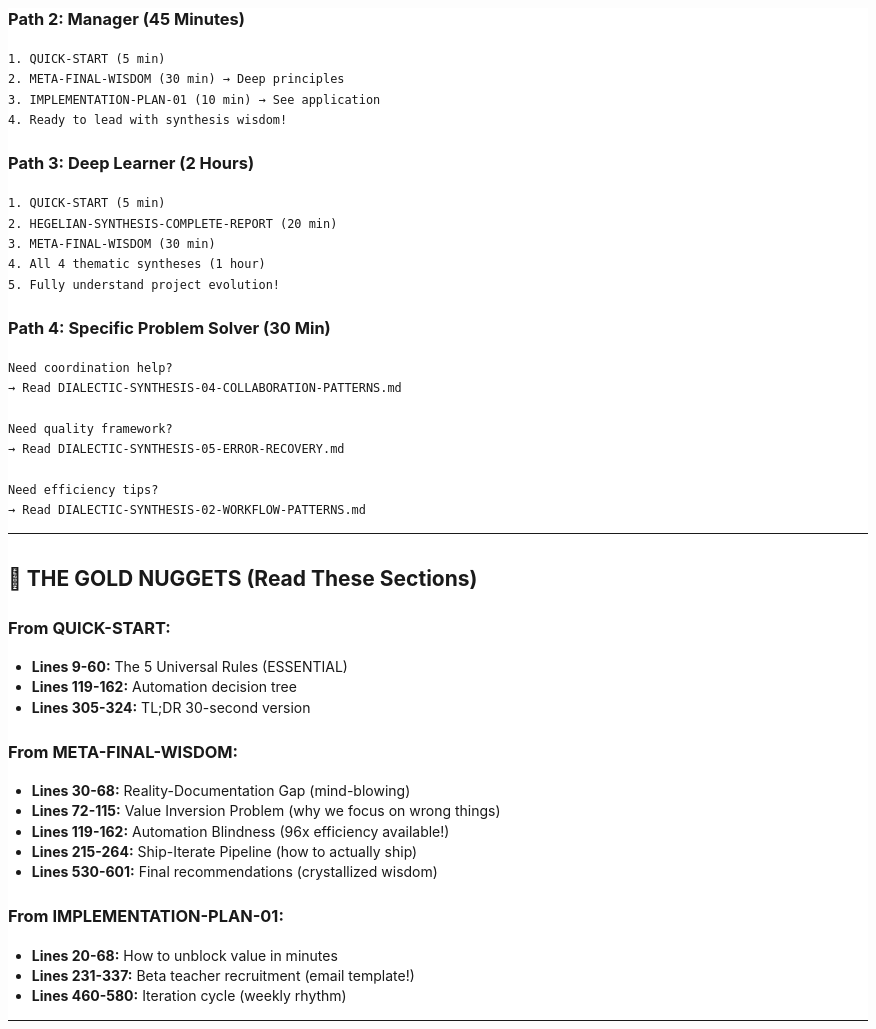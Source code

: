 ### **Path 2: Manager (45 Minutes)**
```
1. QUICK-START (5 min)
2. META-FINAL-WISDOM (30 min) → Deep principles
3. IMPLEMENTATION-PLAN-01 (10 min) → See application
4. Ready to lead with synthesis wisdom!
```

### **Path 3: Deep Learner (2 Hours)**
```
1. QUICK-START (5 min)
2. HEGELIAN-SYNTHESIS-COMPLETE-REPORT (20 min)
3. META-FINAL-WISDOM (30 min)
4. All 4 thematic syntheses (1 hour)
5. Fully understand project evolution!
```

### **Path 4: Specific Problem Solver (30 Min)**
```
Need coordination help?
→ Read DIALECTIC-SYNTHESIS-04-COLLABORATION-PATTERNS.md

Need quality framework?
→ Read DIALECTIC-SYNTHESIS-05-ERROR-RECOVERY.md

Need efficiency tips?
→ Read DIALECTIC-SYNTHESIS-02-WORKFLOW-PATTERNS.md
```

---

## 💎 **THE GOLD NUGGETS (Read These Sections)**

### **From QUICK-START:**
- **Lines 9-60:** The 5 Universal Rules (ESSENTIAL)
- **Lines 119-162:** Automation decision tree
- **Lines 305-324:** TL;DR 30-second version

### **From META-FINAL-WISDOM:**
- **Lines 30-68:** Reality-Documentation Gap (mind-blowing)
- **Lines 72-115:** Value Inversion Problem (why we focus on wrong things)
- **Lines 119-162:** Automation Blindness (96x efficiency available!)
- **Lines 215-264:** Ship-Iterate Pipeline (how to actually ship)
- **Lines 530-601:** Final recommendations (crystallized wisdom)

### **From IMPLEMENTATION-PLAN-01:**
- **Lines 20-68:** How to unblock value in minutes
- **Lines 231-337:** Beta teacher recruitment (email template!)
- **Lines 460-580:** Iteration cycle (weekly rhythm)

---